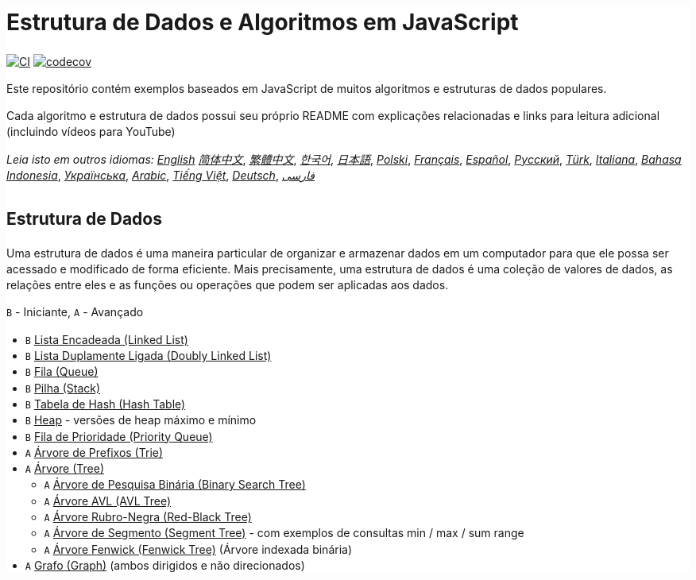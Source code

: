 # Estrutura de Dados e Algoritmos em JavaScript

[![CI](https://github.com/trekhleb/javascript-algorithms/workflows/CI/badge.svg)](https://github.com/trekhleb/javascript-algorithms/actions?query=workflow%3ACI+branch%3Amaster)
[![codecov](https://codecov.io/gh/trekhleb/javascript-algorithms/branch/master/graph/badge.svg)](https://codecov.io/gh/trekhleb/javascript-algorithms)

Este repositório contém exemplos baseados em JavaScript de muitos
algoritmos e estruturas de dados populares.

Cada algoritmo e estrutura de dados possui seu próprio README
com explicações relacionadas e links para leitura adicional (incluindo
vídeos para YouTube)

_Leia isto em outros idiomas:_
[_English_](https://github.com/trekhleb/javascript-algorithms/)
[_简体中文_](README.zh-CN.md),
[_繁體中文_](README.zh-TW.md),
[_한국어_](README.ko-KR.md),
[_日本語_](README.ja-JP.md),
[_Polski_](README.pl-PL.md),
[_Français_](README.fr-FR.md),
[_Español_](README.es-ES.md),
[_Русский_](README.ru-RU.md),
[_Türk_](README.tr-TR.md),
[_Italiana_](README.it-IT.md),
[_Bahasa Indonesia_](README.id-ID.md),
[_Українська_](README.uk-UA.md),
[_Arabic_](README.ar-AR.md),
[_Tiếng Việt_](README.vi-VN.md),
[_Deutsch_](README.de-DE.md),
[_فارسی_](README.fa-IR.md)

## Estrutura de Dados

Uma estrutura de dados é uma maneira particular de organizar e armazenar dados em um computador para que ele possa
ser acessado e modificado de forma eficiente. Mais precisamente, uma estrutura de dados é uma coleção de valores de dados, as relações entre eles e as funções ou operações que podem ser aplicadas aos dados.

`B` - Iniciante, `A` - Avançado

- `B` [Lista Encadeada (Linked List)](src/data-structures/linked-list/README.pt-BR.md)
- `B` [Lista Duplamente Ligada (Doubly Linked List)](src/data-structures/doubly-linked-list/README.pt-BR.md)
- `B` [Fila (Queue)](src/data-structures/queue/README.pt-BR.md)
- `B` [Pilha (Stack)](src/data-structures/stack/README.pt-BR.md)
- `B` [Tabela de Hash (Hash Table)](src/data-structures/hash-table/README.pt-BR.md)
- `B` [Heap](src/data-structures/heap/README.pt-BR.md) - versões de heap máximo e mínimo
- `B` [Fila de Prioridade (Priority Queue)](src/data-structures/priority-queue/README.pt-BR.md)
- `A` [Árvore de Prefixos (Trie)](src/data-structures/trie/README.pt-BR.md)
- `A` [Árvore (Tree)](src/data-structures/tree/README.pt-BR.md)
  - `A` [Árvore de Pesquisa Binária (Binary Search Tree)](src/data-structures/tree/binary-search-tree/README.pt-BR.md)
  - `A` [Árvore AVL (AVL Tree)](src/data-structures/tree/avl-tree/README.pt-BR.md)
  - `A` [Árvore Rubro-Negra (Red-Black Tree)](src/data-structures/tree/red-black-tree/README.pt-BR.md)
  - `A` [Árvore de Segmento (Segment Tree)](src/data-structures/tree/segment-tree/README.pt-BR.md) - com exemplos de consultas min / max / sum range
  - `A` [Árvore Fenwick (Fenwick Tree)](src/data-structures/tree/fenwick-tree/README.pt-BR.md) (Árvore indexada binária)
- `A` [Grafo (Graph)](src/data-structures/graph/README.pt-BR.md) (ambos dirigidos e não direcionados)